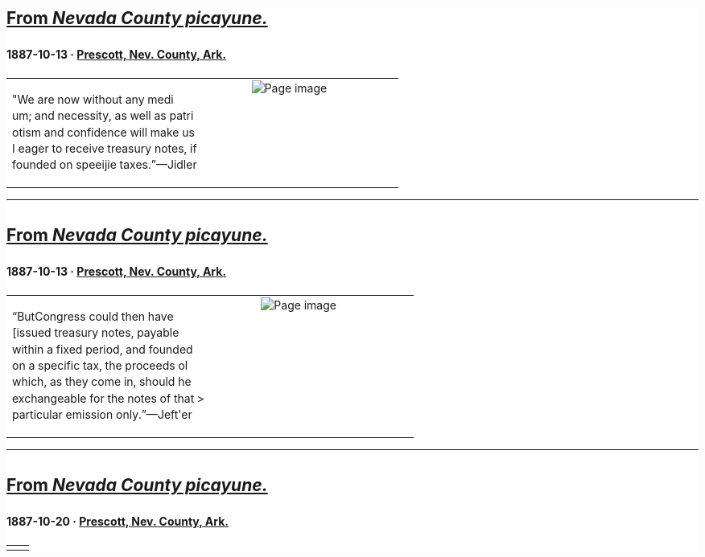 
## [From _Nevada County picayune._](https://www.loc.gov/resource/sn87091048/1887-10-13/ed-1/?sp=1)

#### 1887-10-13 &middot; [Prescott, Nev. County, Ark.](http://dbpedia.org/resource/Prescott%2C_Arkansas)

<table style="width: 100%;"><tr><td style="width: 50%">

  
&quot;We are now without any medi­  
um; and necessity, as well as patri  
otism and confidence will make us  
I eager to receive treasury notes, if  
founded on speeijie taxes.”—Jidler
</td><td style="width: 50%; max-height: 75%; margin: auto; display: block;">
<img alt="Page image" src="https://tile.loc.gov/image-services/iiif/service:ndnp:arhi:batch_arhi_jolteon_ver01:data:sn87091048:00414213030:1887101301:0179/pct:55.04169825625474,52.759411685332616,12.926459438968916,2.7526649574956146/!600,600/0/default.jpg"/>
</td>
</tr></table>

---

## [From _Nevada County picayune._](https://www.loc.gov/resource/sn87091048/1887-10-13/ed-1/?sp=1)

#### 1887-10-13 &middot; [Prescott, Nev. County, Ark.](http://dbpedia.org/resource/Prescott%2C_Arkansas)

<table style="width: 100%;"><tr><td style="width: 50%">

  
“ButCongress could then have  
[issued treasury notes, payable  
within a fixed period, and founded  
on a specific tax, the proceeds ol  
which, as they come in, should he  
exchangeable for the notes of that &gt;  
particular emission only.”—Jeft&#x27;er
</td><td style="width: 50%; max-height: 75%; margin: auto; display: block;">
<img alt="Page image" src="https://tile.loc.gov/image-services/iiif/service:ndnp:arhi:batch_arhi_jolteon_ver01:data:sn87091048:00414213030:1887101301:0179/pct:55.04169825625474,56.40264471731211,13.153904473085671,3.8321414114154635/!600,600/0/default.jpg"/>
</td>
</tr></table>

---

## [From _Nevada County picayune._](https://www.loc.gov/resource/sn87091048/1887-10-20/ed-1/?sp=1)

#### 1887-10-20 &middot; [Prescott, Nev. County, Ark.](http://dbpedia.org/resource/Prescott%2C_Arkansas)

<table style="width: 100%;"><tr><td style="width: 50%">
